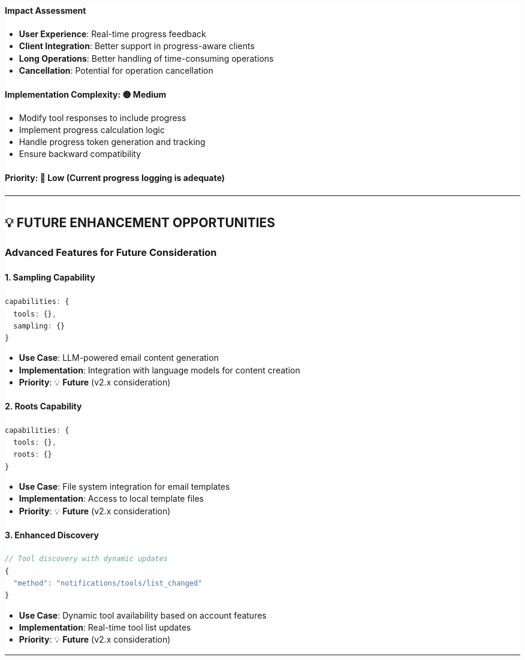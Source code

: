 #### **Impact Assessment**
- **User Experience**: Real-time progress feedback
- **Client Integration**: Better support in progress-aware clients
- **Long Operations**: Better handling of time-consuming operations
- **Cancellation**: Potential for operation cancellation

#### **Implementation Complexity**: 🟡 **Medium**
- Modify tool responses to include progress
- Implement progress calculation logic
- Handle progress token generation and tracking
- Ensure backward compatibility

#### **Priority**: 🔄 **Low** (Current progress logging is adequate)

---

## 💡 **FUTURE ENHANCEMENT OPPORTUNITIES**

### **Advanced Features for Future Consideration**

#### **1. Sampling Capability**
```typescript
capabilities: {
  tools: {},
  sampling: {}
}
```
- **Use Case**: LLM-powered email content generation
- **Implementation**: Integration with language models for content creation
- **Priority**: 💡 **Future** (v2.x consideration)

#### **2. Roots Capability**
```typescript
capabilities: {
  tools: {},
  roots: {}
}
```
- **Use Case**: File system integration for email templates
- **Implementation**: Access to local template files
- **Priority**: 💡 **Future** (v2.x consideration)

#### **3. Enhanced Discovery**
```typescript
// Tool discovery with dynamic updates
{
  "method": "notifications/tools/list_changed"
}
```
- **Use Case**: Dynamic tool availability based on account features
- **Implementation**: Real-time tool list updates
- **Priority**: 💡 **Future** (v2.x consideration)

---